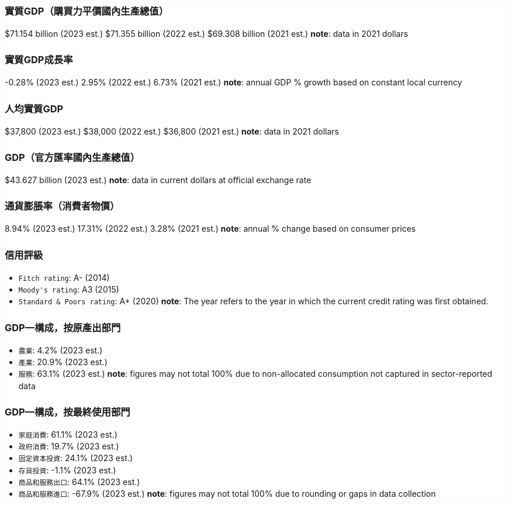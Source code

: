 ### 實質GDP（購買力平價國內生產總值）
$71.154 billion (2023 est.)
$71.355 billion (2022 est.)
$69.308 billion (2021 est.)
**note**: data in 2021 dollars

### 實質GDP成長率
-0.28% (2023 est.)
2.95% (2022 est.)
6.73% (2021 est.)
**note**: annual GDP % growth based on constant local currency

### 人均實質GDP
$37,800 (2023 est.)
$38,000 (2022 est.)
$36,800 (2021 est.)
**note**: data in 2021 dollars

### GDP（官方匯率國內生產總值）
$43.627 billion (2023 est.)
**note**: data in current dollars at official exchange rate

### 通貨膨脹率（消費者物價）
8.94% (2023 est.)
17.31% (2022 est.)
3.28% (2021 est.)
**note**: annual % change based on consumer prices

### 信用評級
- `Fitch rating`: A- (2014)
- `Moody's rating`: A3 (2015)
- `Standard & Poors rating`: A+ (2020)
**note**: The year refers to the year in which the current credit rating was first obtained.

### GDP—構成，按原產出部門
- `農業`: 4.2% (2023 est.)
- `產業`: 20.9% (2023 est.)
- `服務`: 63.1% (2023 est.)
**note**: figures may not total 100% due to non-allocated consumption not captured in sector-reported data

### GDP—構成，按最終使用部門
- `家庭消費`: 61.1% (2023 est.)
- `政府消費`: 19.7% (2023 est.)
- `固定資本投資`: 24.1% (2023 est.)
- `存貨投資`: -1.1% (2023 est.)
- `商品和服務出口`: 64.1% (2023 est.)
- `商品和服務進口`: -67.9% (2023 est.)
**note**: figures may not total 100% due to rounding or gaps in data collection
